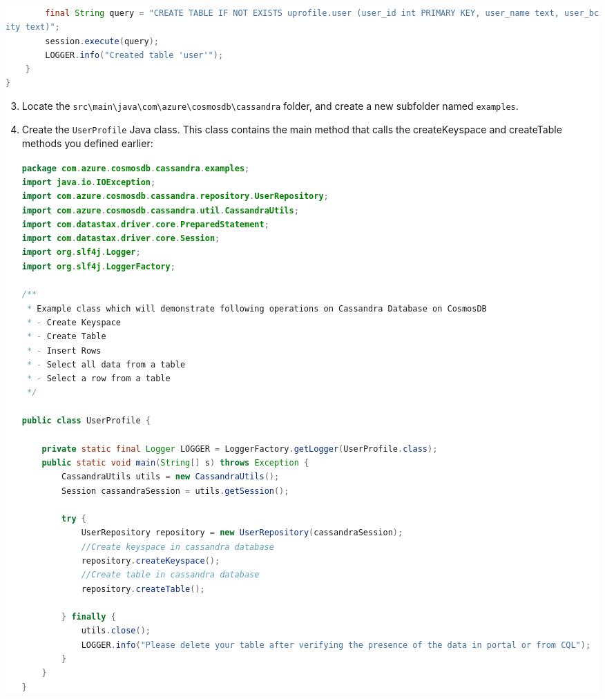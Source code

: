    ```java
           final String query = "CREATE TABLE IF NOT EXISTS uprofile.user (user_id int PRIMARY KEY, user_name text, user_bcity text)"; 
           session.execute(query); 
           LOGGER.info("Created table 'user'"); 
       } 
   } 
   ```

3. Locate the `src\main\java\com\azure\cosmosdb\cassandra` folder, and create a new subfolder named `examples`.

4. Create the `UserProfile` Java class. This class contains the main method that calls the createKeyspace and createTable methods you defined earlier: 

   ```java
   package com.azure.cosmosdb.cassandra.examples; 
   import java.io.IOException; 
   import com.azure.cosmosdb.cassandra.repository.UserRepository; 
   import com.azure.cosmosdb.cassandra.util.CassandraUtils; 
   import com.datastax.driver.core.PreparedStatement; 
   import com.datastax.driver.core.Session; 
   import org.slf4j.Logger; 
   import org.slf4j.LoggerFactory; 
   
   /** 
    * Example class which will demonstrate following operations on Cassandra Database on CosmosDB 
    * - Create Keyspace 
    * - Create Table 
    * - Insert Rows 
    * - Select all data from a table 
    * - Select a row from a table 
    */ 
   
   public class UserProfile { 
   
       private static final Logger LOGGER = LoggerFactory.getLogger(UserProfile.class); 
       public static void main(String[] s) throws Exception { 
           CassandraUtils utils = new CassandraUtils(); 
           Session cassandraSession = utils.getSession(); 
   
           try { 
               UserRepository repository = new UserRepository(cassandraSession); 
               //Create keyspace in cassandra database 
               repository.createKeyspace(); 
               //Create table in cassandra database 
               repository.createTable(); 
   
           } finally { 
               utils.close(); 
               LOGGER.info("Please delete your table after verifying the presence of the data in portal or from CQL"); 
           } 
       } 
   } 
   ```
 